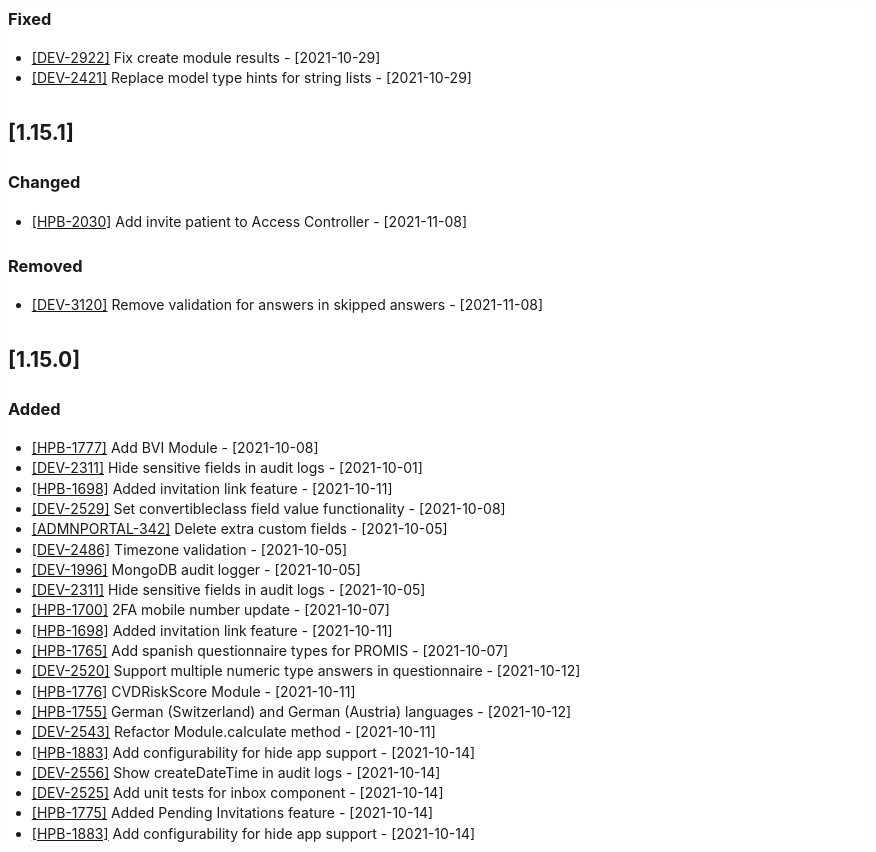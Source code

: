 ### Fixed

- [[DEV-2922]](https://medopadteam.atlassian.net/browse/DEV-2922) Fix create module results - [2021-10-29]
- [[DEV-2421]](https://medopadteam.atlassian.net/browse/DEV-2421) Replace model type hints for string lists - [2021-10-29]

## [1.15.1]

### Changed

- [[HPB-2030]](https://medopadteam.atlassian.net/browse/HPB-2030) Add invite patient to Access Controller - [2021-11-08]

### Removed

- [[DEV-3120]](https://medopadteam.atlassian.net/browse/DEV-3120) Remove validation for answers in skipped answers - [2021-11-08]

## [1.15.0]

### Added

- [[HPB-1777]](https://medopadteam.atlassian.net/browse/HPB-1777) Add BVI Module - [2021-10-08]
- [[DEV-2311]](https://medopadteam.atlassian.net/browse/DEV-2311) Hide sensitive fields in audit logs - [2021-10-01]
- [[HPB-1698]](https://medopadteam.atlassian.net/browse/HPB-1698) Added invitation link feature - [2021-10-11]
- [[DEV-2529]](https://medopadteam.atlassian.net/browse/DEV-2529) Set convertibleclass field value functionality - [2021-10-08]
- [[ADMNPORTAL-342]](https://medopadteam.atlassian.net/browse/ADMNPORTAL-342) Delete extra custom fields - [2021-10-05]
- [[DEV-2486]](https://medopadteam.atlassian.net/browse/DEV-2486) Timezone validation - [2021-10-05]
- [[DEV-1996]](https://medopadteam.atlassian.net/browse/DEV-1996) MongoDB audit logger - [2021-10-05]
- [[DEV-2311]](https://medopadteam.atlassian.net/browse/DEV-2311) Hide sensitive fields in audit logs - [2021-10-05]
- [[HPB-1700]](https://medopadteam.atlassian.net/browse/HPB-1700) 2FA mobile number update - [2021-10-07]
- [[HPB-1698]](https://medopadteam.atlassian.net/browse/HPB-1698) Added invitation link feature - [2021-10-11]
- [[HPB-1765]](https://medopadteam.atlassian.net/browse/HPB-1765) Add spanish questionnaire types for PROMIS - [2021-10-07]
- [[DEV-2520]](https://medopadteam.atlassian.net/browse/DEV-2520) Support multiple numeric type answers in questionnaire - [2021-10-12]
- [[HPB-1776]](https://medopadteam.atlassian.net/browse/HPB-1776) CVDRiskScore Module - [2021-10-11]
- [[HPB-1755]](https://medopadteam.atlassian.net/browse/HPB-1755) German (Switzerland) and German (Austria) languages - [2021-10-12]
- [[DEV-2543]](https://medopadteam.atlassian.net/browse/DEV-2543) Refactor Module.calculate method - [2021-10-11]
- [[HPB-1883]](https://medopadteam.atlassian.net/browse/HPB-1883) Add configurability for hide app support - [2021-10-14]
- [[DEV-2556]](https://medopadteam.atlassian.net/browse/DEV-2556) Show createDateTime in audit logs - [2021-10-14]
- [[DEV-2525]](https://medopadteam.atlassian.net/browse/DEV-2525) Add unit tests for inbox component - [2021-10-14]
- [[HPB-1775]](https://medopadteam.atlassian.net/browse/HPB-1775) Added Pending Invitations feature - [2021-10-14]
- [[HPB-1883]](https://medopadteam.atlassian.net/browse/HPB-1883) Add configurability for hide app support - [2021-10-14]